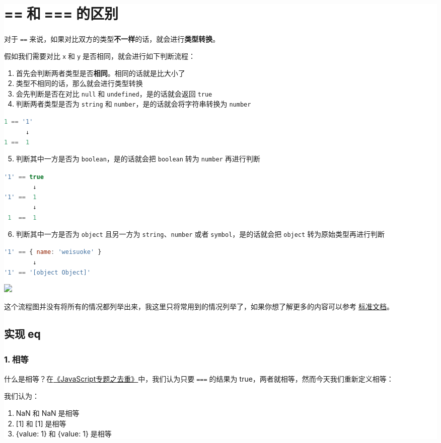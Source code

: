 # == 和 === 的区别

对于 `==` 来说，如果对比双方的类型**不一样**的话，就会进行**类型转换**。

假如我们需要对比 `x` 和 `y` 是否相同，就会进行如下判断流程：

1. 首先会判断两者类型是否**相同**。相同的话就是比大小了
2. 类型不相同的话，那么就会进行类型转换
3. 会先判断是否在对比 `null` 和 `undefined`，是的话就会返回 `true`
4. 判断两者类型是否为 `string` 和 `number`，是的话就会将字符串转换为 `number`

```js
1 == '1'
      ↓
1 ==  1
```

5. 判断其中一方是否为 `boolean`，是的话就会把 `boolean` 转为 `number` 再进行判断

```js
'1' == true
        ↓
'1' ==  1
        ↓
 1  ==  1
```

6. 判断其中一方是否为 `object` 且另一方为 `string`、`number` 或者 `symbol`，是的话就会把 `object` 转为原始类型再进行判断

```js
'1' == { name: 'weisuoke' }
        ↓
'1' == '[object Object]'
```



![](<https://user-gold-cdn.xitu.io/2018/12/19/167c4a2627fe55f1>)

这个流程图并没有将所有的情况都列举出来，我这里只将常用到的情况列举了，如果你想了解更多的内容可以参考 [标准文档](https://link.juejin.im/?target=https%3A%2F%2Fwww.ecma-international.org%2Fecma-262%2F5.1%2F%23sec-11.9.1)。



## 实现 eq

### 1. 相等

什么是相等？在[《JavaScript专题之去重》](https://github.com/mqyqingfeng/Blog/issues/27)中，我们认为只要 `===` 的结果为 true，两者就相等，然而今天我们重新定义相等：

我们认为：

1. NaN 和 NaN 是相等
2. [1] 和 [1] 是相等
3. {value: 1} 和 {value: 1} 是相等
